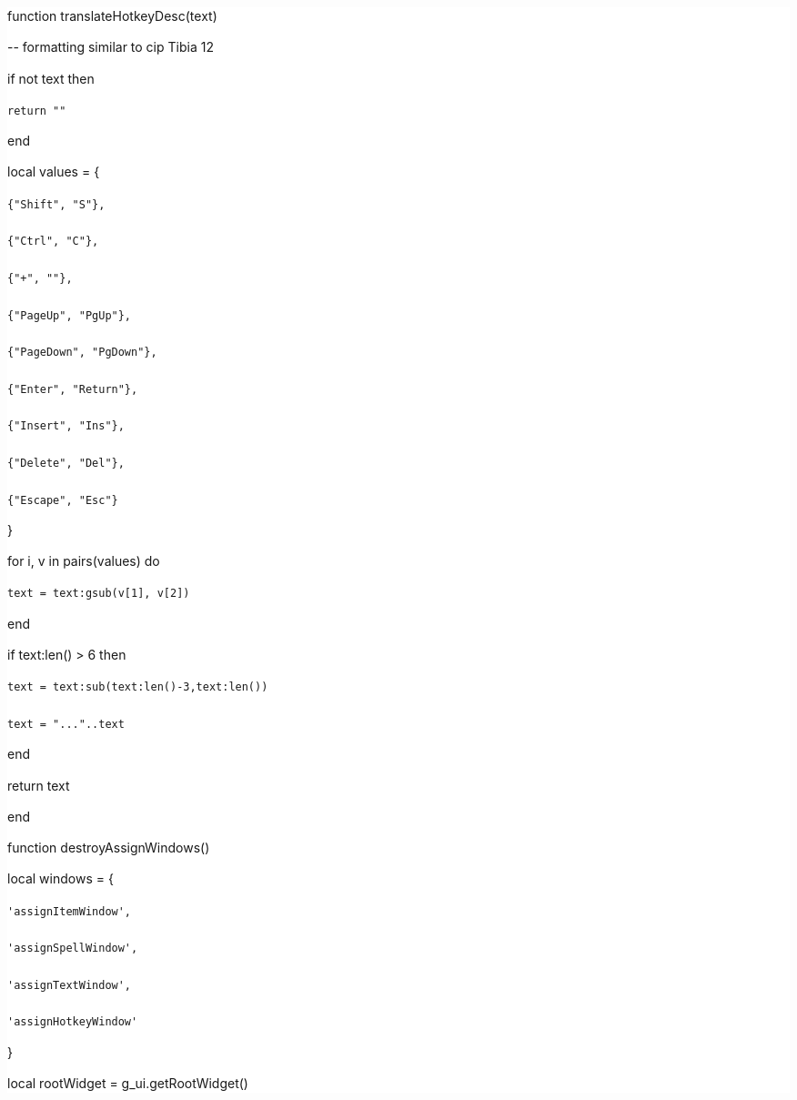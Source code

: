 function translateHotkeyDesc(text)

  -- formatting similar to cip Tibia 12

  if not text then 

    return ""

  end

  local values = {

    {"Shift", "S"},

    {"Ctrl", "C"},

    {"+", ""},

    {"PageUp", "PgUp"},

    {"PageDown", "PgDown"},

    {"Enter", "Return"},

    {"Insert", "Ins"},

    {"Delete", "Del"},

    {"Escape", "Esc"}

}

  for i, v in pairs(values) do

    text = text:gsub(v[1], v[2])

  end

  if text:len() > 6 then

    text = text:sub(text:len()-3,text:len())

    text = "..."..text

  end

  return text

end

function destroyAssignWindows()

  local windows = {

    'assignItemWindow',

    'assignSpellWindow',

    'assignTextWindow',

    'assignHotkeyWindow'

}

  local rootWidget = g_ui.getRootWidget()

